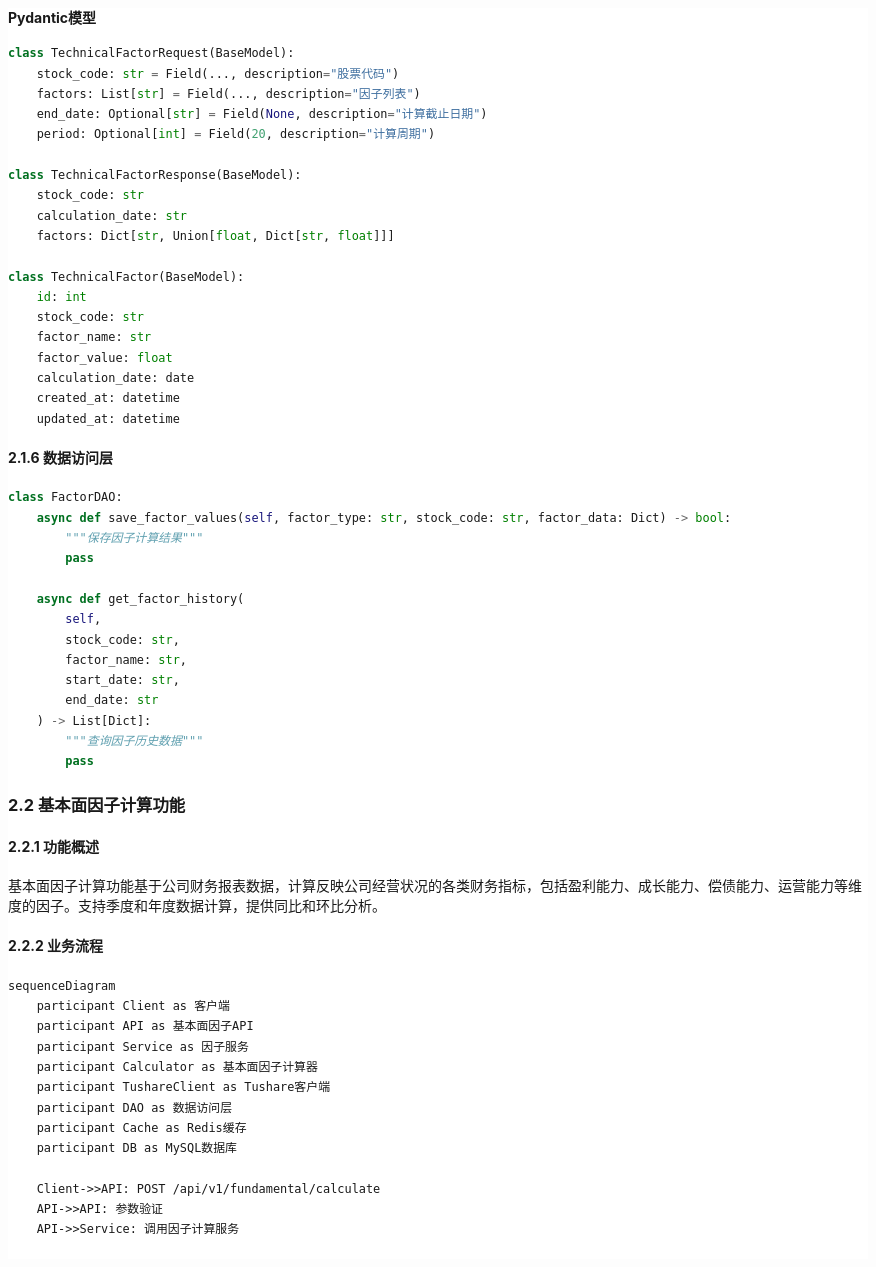 **Pydantic模型**
```python
class TechnicalFactorRequest(BaseModel):
    stock_code: str = Field(..., description="股票代码")
    factors: List[str] = Field(..., description="因子列表")
    end_date: Optional[str] = Field(None, description="计算截止日期")
    period: Optional[int] = Field(20, description="计算周期")

class TechnicalFactorResponse(BaseModel):
    stock_code: str
    calculation_date: str
    factors: Dict[str, Union[float, Dict[str, float]]]

class TechnicalFactor(BaseModel):
    id: int
    stock_code: str
    factor_name: str
    factor_value: float
    calculation_date: date
    created_at: datetime
    updated_at: datetime
```

#### 2.1.6 数据访问层

```python
class FactorDAO:
    async def save_factor_values(self, factor_type: str, stock_code: str, factor_data: Dict) -> bool:
        """保存因子计算结果"""
        pass
    
    async def get_factor_history(
        self, 
        stock_code: str, 
        factor_name: str, 
        start_date: str, 
        end_date: str
    ) -> List[Dict]:
        """查询因子历史数据"""
        pass
```

### 2.2 基本面因子计算功能

#### 2.2.1 功能概述
基本面因子计算功能基于公司财务报表数据，计算反映公司经营状况的各类财务指标，包括盈利能力、成长能力、偿债能力、运营能力等维度的因子。支持季度和年度数据计算，提供同比和环比分析。

#### 2.2.2 业务流程

```mermaid
sequenceDiagram
    participant Client as 客户端
    participant API as 基本面因子API
    participant Service as 因子服务
    participant Calculator as 基本面因子计算器
    participant TushareClient as Tushare客户端
    participant DAO as 数据访问层
    participant Cache as Redis缓存
    participant DB as MySQL数据库
    
    Client->>API: POST /api/v1/fundamental/calculate
    API->>API: 参数验证
    API->>Service: 调用因子计算服务
    
```